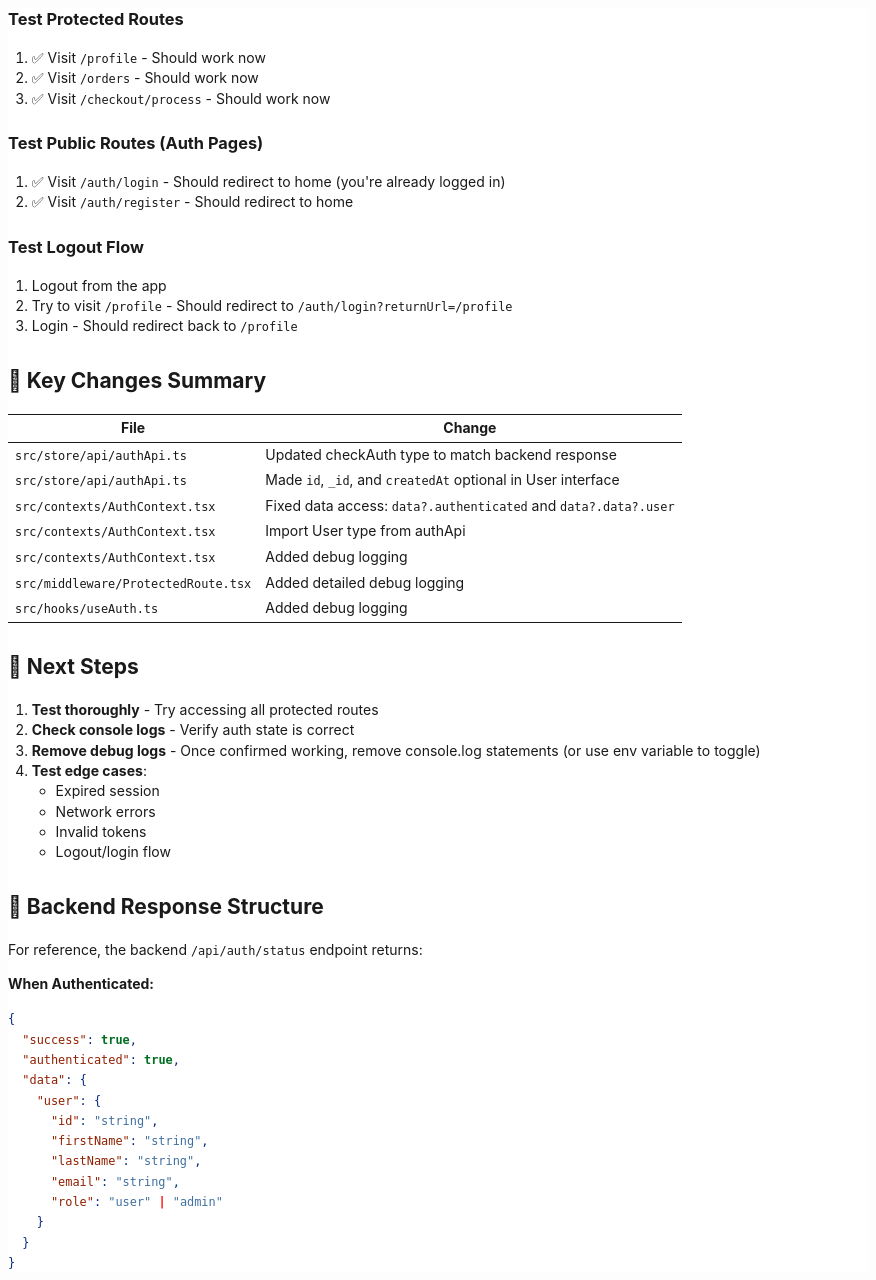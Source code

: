 ### Test Protected Routes
1. ✅ Visit `/profile` - Should work now
2. ✅ Visit `/orders` - Should work now
3. ✅ Visit `/checkout/process` - Should work now

### Test Public Routes (Auth Pages)
1. ✅ Visit `/auth/login` - Should redirect to home (you're already logged in)
2. ✅ Visit `/auth/register` - Should redirect to home

### Test Logout Flow
1. Logout from the app
2. Try to visit `/profile` - Should redirect to `/auth/login?returnUrl=/profile`
3. Login - Should redirect back to `/profile`

## 🎯 Key Changes Summary

| File | Change |
|------|--------|
| `src/store/api/authApi.ts` | Updated checkAuth type to match backend response |
| `src/store/api/authApi.ts` | Made `id`, `_id`, and `createdAt` optional in User interface |
| `src/contexts/AuthContext.tsx` | Fixed data access: `data?.authenticated` and `data?.data?.user` |
| `src/contexts/AuthContext.tsx` | Import User type from authApi |
| `src/contexts/AuthContext.tsx` | Added debug logging |
| `src/middleware/ProtectedRoute.tsx` | Added detailed debug logging |
| `src/hooks/useAuth.ts` | Added debug logging |

## 🚀 Next Steps

1. **Test thoroughly** - Try accessing all protected routes
2. **Check console logs** - Verify auth state is correct
3. **Remove debug logs** - Once confirmed working, remove console.log statements (or use env variable to toggle)
4. **Test edge cases**:
   - Expired session
   - Network errors
   - Invalid tokens
   - Logout/login flow

## 📝 Backend Response Structure

For reference, the backend `/api/auth/status` endpoint returns:

**When Authenticated:**
```json
{
  "success": true,
  "authenticated": true,
  "data": {
    "user": {
      "id": "string",
      "firstName": "string",
      "lastName": "string",
      "email": "string",
      "role": "user" | "admin"
    }
  }
}
```